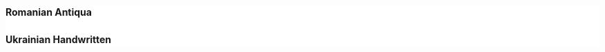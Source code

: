 <iframe width="100%" height="710" seamless frameborder="0" src="https://docs.google.com/spreadsheets/d/e/2PACX-1vT9j4CjdNt9WeRB1tH2D7G15YsZKUwEHVxgFgweittDverixKkqI0XKCYcDgd8qqiPmiR6hjBx9lpNv/pubhtml?gid=1240822230&amp;single=true&amp;widget=true&amp;headers=false"></iframe>

#### Romanian Antiqua

<iframe width="100%" height="371" seamless frameborder="0" scrolling="yes" style="display:block; margin: auto; border: 1px solid #ccc; max-width: 600px;" src="https://docs.google.com/spreadsheets/d/e/2PACX-1vT9j4CjdNt9WeRB1tH2D7G15YsZKUwEHVxgFgweittDverixKkqI0XKCYcDgd8qqiPmiR6hjBx9lpNv/pubchart?oid=1977498843&amp;format=interactive"></iframe>

<iframe width="100%" height="310" seamless frameborder="0" src="https://docs.google.com/spreadsheets/d/e/2PACX-1vT9j4CjdNt9WeRB1tH2D7G15YsZKUwEHVxgFgweittDverixKkqI0XKCYcDgd8qqiPmiR6hjBx9lpNv/pubhtml?gid=1002724205&amp;single=true&amp;widget=true&amp;headers=false"></iframe>


#### Ukrainian Handwritten

<iframe width="100%" height="371" seamless frameborder="0" scrolling="yes" style="display:block; margin: auto; border: 1px solid #ccc; max-width: 600px;" src="https://docs.google.com/spreadsheets/d/e/2PACX-1vT9j4CjdNt9WeRB1tH2D7G15YsZKUwEHVxgFgweittDverixKkqI0XKCYcDgd8qqiPmiR6hjBx9lpNv/pubchart?oid=1202540059&amp;format=interactive"></iframe>

<iframe width="100%" height="710" seamless frameborder="0" src="https://docs.google.com/spreadsheets/d/e/2PACX-1vT9j4CjdNt9WeRB1tH2D7G15YsZKUwEHVxgFgweittDverixKkqI0XKCYcDgd8qqiPmiR6hjBx9lpNv/pubhtml?gid=555373516&amp;single=true&amp;widget=true&amp;headers=false"></iframe>
